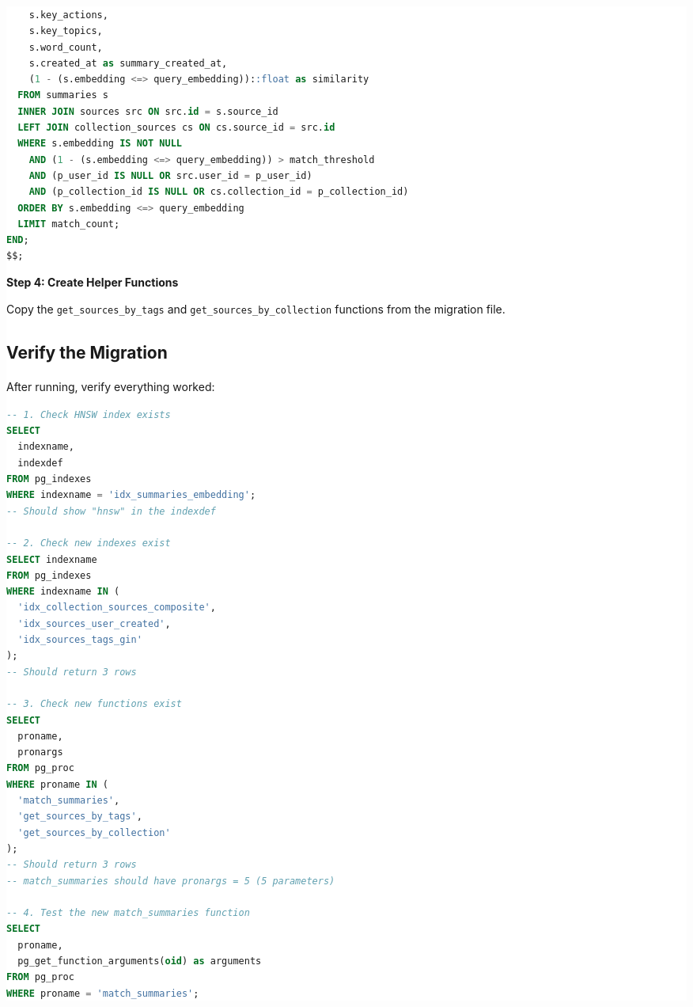 ```sql
    s.key_actions,
    s.key_topics,
    s.word_count,
    s.created_at as summary_created_at,
    (1 - (s.embedding <=> query_embedding))::float as similarity
  FROM summaries s
  INNER JOIN sources src ON src.id = s.source_id
  LEFT JOIN collection_sources cs ON cs.source_id = src.id
  WHERE s.embedding IS NOT NULL
    AND (1 - (s.embedding <=> query_embedding)) > match_threshold
    AND (p_user_id IS NULL OR src.user_id = p_user_id)
    AND (p_collection_id IS NULL OR cs.collection_id = p_collection_id)
  ORDER BY s.embedding <=> query_embedding
  LIMIT match_count;
END;
$$;
```

**Step 4: Create Helper Functions**

Copy the `get_sources_by_tags` and `get_sources_by_collection` functions from the migration file.

## Verify the Migration

After running, verify everything worked:

```sql
-- 1. Check HNSW index exists
SELECT
  indexname,
  indexdef
FROM pg_indexes
WHERE indexname = 'idx_summaries_embedding';
-- Should show "hnsw" in the indexdef

-- 2. Check new indexes exist
SELECT indexname
FROM pg_indexes
WHERE indexname IN (
  'idx_collection_sources_composite',
  'idx_sources_user_created',
  'idx_sources_tags_gin'
);
-- Should return 3 rows

-- 3. Check new functions exist
SELECT
  proname,
  pronargs
FROM pg_proc
WHERE proname IN (
  'match_summaries',
  'get_sources_by_tags',
  'get_sources_by_collection'
);
-- Should return 3 rows
-- match_summaries should have pronargs = 5 (5 parameters)

-- 4. Test the new match_summaries function
SELECT
  proname,
  pg_get_function_arguments(oid) as arguments
FROM pg_proc
WHERE proname = 'match_summaries';
```